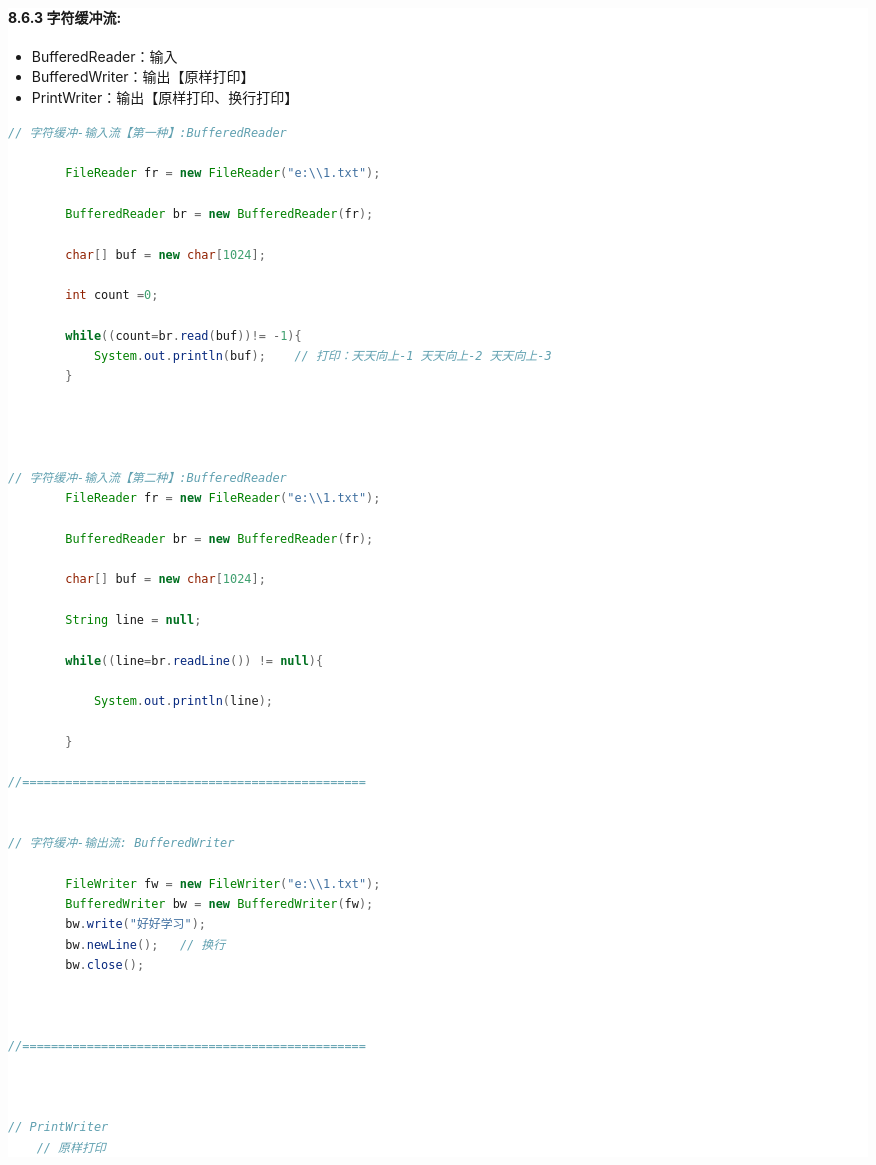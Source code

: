 ```java

```





#### 8.6.3 字符缓冲流:

-   BufferedReader：输入
-   BufferedWriter：输出【原样打印】
-   PrintWriter：输出【原样打印、换行打印】



```java
// 字符缓冲-输入流【第一种】:BufferedReader

        FileReader fr = new FileReader("e:\\1.txt");

        BufferedReader br = new BufferedReader(fr);

        char[] buf = new char[1024];

        int count =0;

        while((count=br.read(buf))!= -1){
            System.out.println(buf);	// 打印：天天向上-1 天天向上-2 天天向上-3
        }




// 字符缓冲-输入流【第二种】:BufferedReader
        FileReader fr = new FileReader("e:\\1.txt");

        BufferedReader br = new BufferedReader(fr);

        char[] buf = new char[1024];

        String line = null;

        while((line=br.readLine()) != null){
            
            System.out.println(line);
            
        }

//================================================


// 字符缓冲-输出流: BufferedWriter

        FileWriter fw = new FileWriter("e:\\1.txt");
        BufferedWriter bw = new BufferedWriter(fw);
        bw.write("好好学习");
        bw.newLine();	// 换行
        bw.close();



//================================================



// PrintWriter
	// 原样打印
```